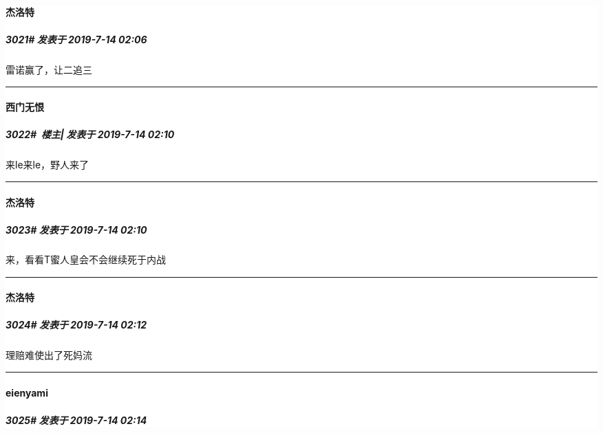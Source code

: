 ####  杰洛特  
##### 3021#       发表于 2019-7-14 02:06




雷诺赢了，让二追三







*****

####  西门无恨  
##### 3022#         楼主| 发表于 2019-7-14 02:10




来le来le，野人来了







*****

####  杰洛特  
##### 3023#       发表于 2019-7-14 02:10




来，看看T蜜人皇会不会继续死于内战







*****

####  杰洛特  
##### 3024#       发表于 2019-7-14 02:12




理赔难使出了死妈流







*****

####  eienyami  
##### 3025#       发表于 2019-7-14 02:14



